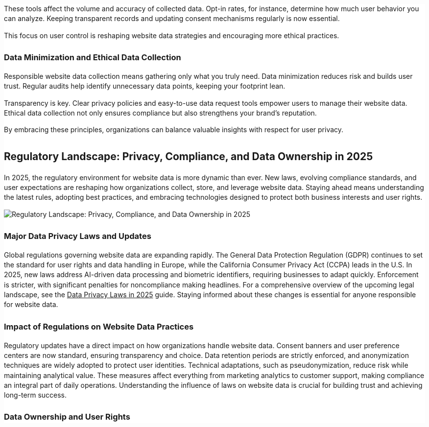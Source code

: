 These tools affect the volume and accuracy of collected data. Opt-in rates, for instance, determine how much user behavior you can analyze. Keeping transparent records and updating consent mechanisms regularly is now essential.

This focus on user control is reshaping website data strategies and encouraging more ethical practices.

### Data Minimization and Ethical Data Collection

Responsible website data collection means gathering only what you truly need. Data minimization reduces risk and builds user trust. Regular audits help identify unnecessary data points, keeping your footprint lean.

Transparency is key. Clear privacy policies and easy-to-use data request tools empower users to manage their website data. Ethical data collection not only ensures compliance but also strengthens your brand’s reputation.

By embracing these principles, organizations can balance valuable insights with respect for user privacy.

## Regulatory Landscape: Privacy, Compliance, and Data Ownership in 2025

In 2025, the regulatory environment for website data is more dynamic than ever. New laws, evolving compliance standards, and user expectations are reshaping how organizations collect, store, and leverage website data. Staying ahead means understanding the latest rules, adopting best practices, and embracing technologies designed to protect both business interests and user rights.

![Regulatory Landscape: Privacy, Compliance, and Data Ownership in 2025](https://xqvnmkjynbkcujcrtubi.supabase.co/storage/v1/object/public/article-images/8500a99e-8d0e-42b3-b3b0-e938da284b8c/article-8500a99e-8d0e-42b3-b3b-collage-style-mixed-media-assembled-images-cut-and-2-9zynhd.jpg)

### Major Data Privacy Laws and Updates

Global regulations governing website data are expanding rapidly. The General Data Protection Regulation (GDPR) continues to set the standard for user rights and data handling in Europe, while the California Consumer Privacy Act (CCPA) leads in the U.S. In 2025, new laws address AI-driven data processing and biometric identifiers, requiring businesses to adapt quickly. Enforcement is stricter, with significant penalties for noncompliance making headlines. For a comprehensive overview of the upcoming legal landscape, see the [Data Privacy Laws in 2025](https://www.ketch.com/blog/posts/us-privacy-laws-2025) guide. Staying informed about these changes is essential for anyone responsible for website data.

### Impact of Regulations on Website Data Practices

Regulatory updates have a direct impact on how organizations handle website data. Consent banners and user preference centers are now standard, ensuring transparency and choice. Data retention periods are strictly enforced, and anonymization techniques are widely adopted to protect user identities. Technical adaptations, such as pseudonymization, reduce risk while maintaining analytical value. These measures affect everything from marketing analytics to customer support, making compliance an integral part of daily operations. Understanding the influence of laws on website data is crucial for building trust and achieving long-term success.

### Data Ownership and User Rights
